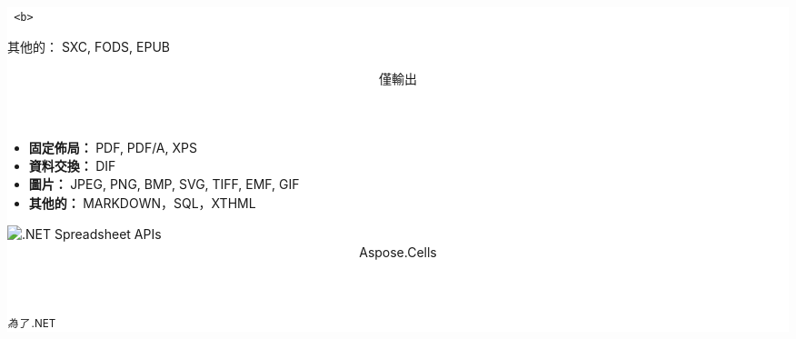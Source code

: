      <b>
其他的：
     </b>
 SXC, FODS, EPUB
    </li>
   </ul>
  </div>
  
  <div class="d1-col d1-right">
   <header>
    <i class="fa fa-mail-forward">
    </i>
僅輸出
   </header>
   <ul>
    <li>
     <b>
固定佈局：
     </b>
 PDF, PDF/A, XPS
    </li>
    <li>
     <b>
資料交換：
     </b>
     DIF
    </li>    
    <li>
     <b>
圖片：
     </b>
     JPEG, PNG, BMP, SVG, TIFF, EMF, GIF
    </li>
    <li>
     <b>
其他的：
     </b>
 MARKDOWN，SQL，XTHML
    </li>
   </ul>
  </div>
  
 </div>
 
 <div class="d1-logo">
  <img width="70" height="75" alt=".NET Spreadsheet APIs" src="https://www.aspose.cloud/templates/aspose/img/products/cells/aspose_cells-for-net.svg"/>
  <header>
   Aspose.Cells
  </header>
  <footer>
   <small>
    <em>
為了
    </em>
    .NET
   </small>
  </footer>
 </div>
 